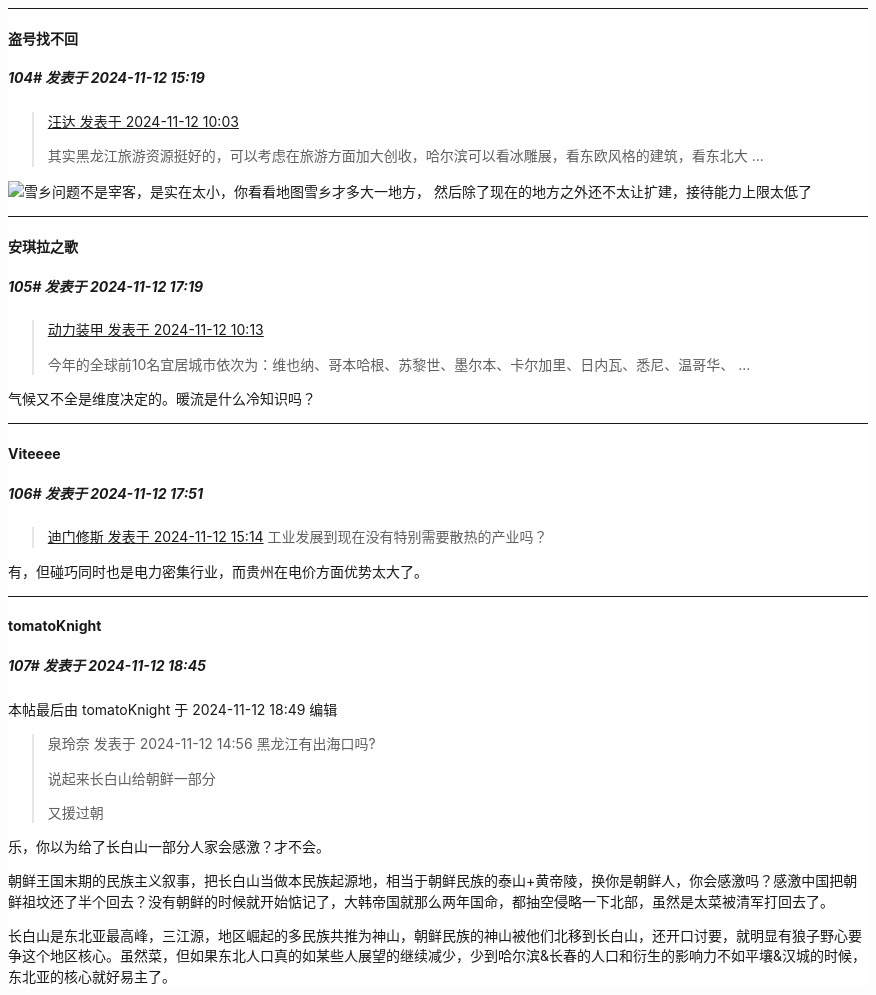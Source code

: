 
*****

####  盗号找不回  
##### 104#       发表于 2024-11-12 15:19

<blockquote><a href="httphttps://bbs.saraba1st.com/2b/forum.php?mod=redirect&amp;goto=findpost&amp;pid=66677035&amp;ptid=2206438" target="_blank">汪达 发表于 2024-11-12 10:03</a>

其实黑龙江旅游资源挺好的，可以考虑在旅游方面加大创收，哈尔滨可以看冰雕展，看东欧风格的建筑，看东北大 ...</blockquote>
<img src="https://static.saraba1st.com/image/smiley/face2017/067.png" referrerpolicy="no-referrer">雪乡问题不是宰客，是实在太小，你看看地图雪乡才多大一地方， 然后除了现在的地方之外还不太让扩建，接待能力上限太低了


*****

####  安琪拉之歌  
##### 105#       发表于 2024-11-12 17:19

<blockquote><a href="httphttps://bbs.saraba1st.com/2b/forum.php?mod=redirect&amp;goto=findpost&amp;pid=66677155&amp;ptid=2206438" target="_blank">动力装甲 发表于 2024-11-12 10:13</a>

今年的全球前10名宜居城市依次为：维也纳、哥本哈根、苏黎世、墨尔本、卡尔加里、日内瓦、悉尼、温哥华、 ...</blockquote>
气候又不全是维度决定的。暖流是什么冷知识吗？


*****

####  Viteeee  
##### 106#       发表于 2024-11-12 17:51

<blockquote><a href="httphttps://bbs.saraba1st.com/2b/forum.php?mod=redirect&amp;goto=findpost&amp;pid=66679630&amp;ptid=2206438" target="_blank">迪门修斯 发表于 2024-11-12 15:14</a>
工业发展到现在没有特别需要散热的产业吗？</blockquote>
有，但碰巧同时也是电力密集行业，而贵州在电价方面优势太大了。


*****

####  tomatoKnight  
##### 107#       发表于 2024-11-12 18:45

 本帖最后由 tomatoKnight 于 2024-11-12 18:49 编辑 
<blockquote>泉玲奈 发表于 2024-11-12 14:56
黑龙江有出海口吗?

说起来长白山给朝鲜一部分

又援过朝
</blockquote>

乐，你以为给了长白山一部分人家会感激？才不会。

朝鲜王国末期的民族主义叙事，把长白山当做本民族起源地，相当于朝鲜民族的泰山+黄帝陵，换你是朝鲜人，你会感激吗？感激中国把朝鲜祖坟还了半个回去？没有朝鲜的时候就开始惦记了，大韩帝国就那么两年国命，都抽空侵略一下北部，虽然是太菜被清军打回去了。

长白山是东北亚最高峰，三江源，地区崛起的多民族共推为神山，朝鲜民族的神山被他们北移到长白山，还开口讨要，就明显有狼子野心要争这个地区核心。虽然菜，但如果东北人口真的如某些人展望的继续减少，少到哈尔滨&amp;长春的人口和衍生的影响力不如平壤&amp;汉城的时候，东北亚的核心就好易主了。
